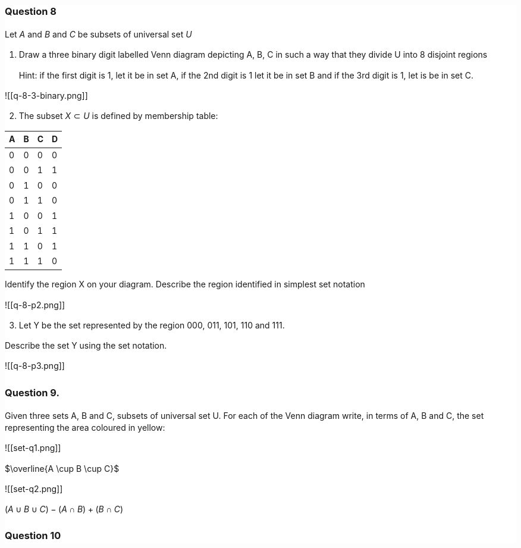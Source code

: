 ### Question 8

Let $A$ and $B$ and $C$ be subsets of universal set $U$

1. Draw a three binary digit labelled Venn diagram depicting A, B, C in such a way that they divide U into 8 disjoint regions

    Hint: if the first digit is 1, let it be in set A, if the 2nd digit is 1 let it be in set B and if the 3rd digit is 1, let is be in set C.

![[q-8-3-binary.png]]

2. The subset $X \subset U$ is defined by membership table:

| A   | B   | C   | D   |
| --- | --- | --- | --- |
| 0   | 0   | 0   | 0   |
| 0   | 0   | 1   | 1   |
| 0   | 1   | 0   | 0   |
| 0   | 1   | 1   | 0   |
| 1   | 0   | 0   | 1   |
| 1   | 0   | 1   | 1   |
| 1   | 1   | 0   | 1   |
| 1   | 1   | 1   | 0    |

Identify the region X on your diagram. Describe the region identified in simplest set notation

![[q-8-p2.png]]

3. Let Y be the set represented by the region 000, 011, 101, 110 and 111.

Describe the set Y using the set notation.

![[q-8-p3.png]]

### Question 9.

Given three sets A, B and C, subsets of universal set U. For each of the Venn diagram write, in terms of A, B and C, the set representing the area coloured in yellow:

![[set-q1.png]]

$\overline{A \cup B \cup C}$

![[set-q2.png]]

$(A \cup B \cup C) - (A \cap B) + (B \cap C)$

### Question 10
